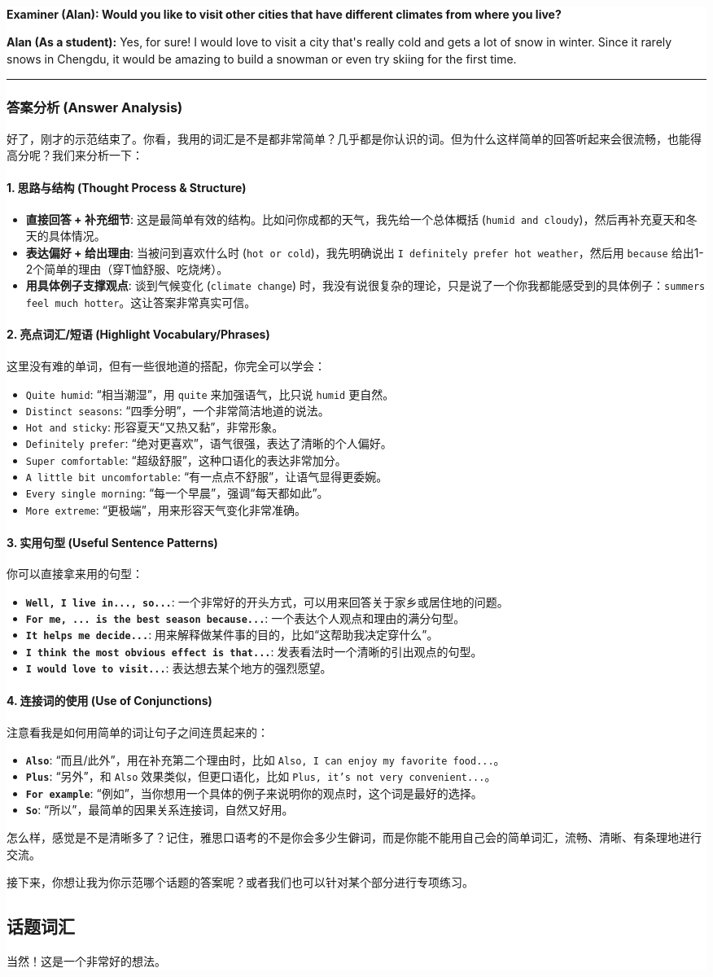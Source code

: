 **Examiner (Alan): Would you like to visit other cities that have different climates from where you live?**

**Alan (As a student):** Yes, for sure! I would love to visit a city that's really cold and gets a lot of snow in winter. Since it rarely snows in Chengdu, it would be amazing to build a snowman or even try skiing for the first time.

***

### **答案分析 (Answer Analysis)**

好了，刚才的示范结束了。你看，我用的词汇是不是都非常简单？几乎都是你认识的词。但为什么这样简单的回答听起来会很流畅，也能得高分呢？我们来分析一下：

#### 1. 思路与结构 (Thought Process & Structure)
* **直接回答 + 补充细节**: 这是最简单有效的结构。比如问你成都的天气，我先给一个总体概括 (`humid and cloudy`)，然后再补充夏天和冬天的具体情况。
* **表达偏好 + 给出理由**: 当被问到喜欢什么时 (`hot or cold`)，我先明确说出 `I definitely prefer hot weather`，然后用 `because` 给出1-2个简单的理由（穿T恤舒服、吃烧烤）。
* **用具体例子支撑观点**: 谈到气候变化 (`climate change`) 时，我没有说很复杂的理论，只是说了一个你我都能感受到的具体例子：`summers feel much hotter`。这让答案非常真实可信。

#### 2. 亮点词汇/短语 (Highlight Vocabulary/Phrases)
这里没有难的单词，但有一些很地道的搭配，你完全可以学会：
* `Quite humid`: “相当潮湿”，用 `quite` 来加强语气，比只说 `humid` 更自然。
* `Distinct seasons`: “四季分明”，一个非常简洁地道的说法。
* `Hot and sticky`: 形容夏天“又热又黏”，非常形象。
* `Definitely prefer`: “绝对更喜欢”，语气很强，表达了清晰的个人偏好。
* `Super comfortable`: “超级舒服”，这种口语化的表达非常加分。
* `A little bit uncomfortable`: “有一点点不舒服”，让语气显得更委婉。
* `Every single morning`: “每一个早晨”，强调“每天都如此”。
* `More extreme`: “更极端”，用来形容天气变化非常准确。

#### 3. 实用句型 (Useful Sentence Patterns)
你可以直接拿来用的句型：
* **`Well, I live in..., so...`**: 一个非常好的开头方式，可以用来回答关于家乡或居住地的问题。
* **`For me, ... is the best season because...`**: 一个表达个人观点和理由的满分句型。
* **`It helps me decide...`**: 用来解释做某件事的目的，比如“这帮助我决定穿什么”。
* **`I think the most obvious effect is that...`**: 发表看法时一个清晰的引出观点的句型。
* **`I would love to visit...`**: 表达想去某个地方的强烈愿望。

#### 4. 连接词的使用 (Use of Conjunctions)
注意看我是如何用简单的词让句子之间连贯起来的：
* **`Also`**: “而且/此外”，用在补充第二个理由时，比如 `Also, I can enjoy my favorite food...`。
* **`Plus`**: “另外”，和 `Also` 效果类似，但更口语化，比如 `Plus, it’s not very convenient...`。
* **`For example`**: “例如”，当你想用一个具体的例子来说明你的观点时，这个词是最好的选择。
* **`So`**: “所以”，最简单的因果关系连接词，自然又好用。

怎么样，感觉是不是清晰多了？记住，雅思口语考的不是你会多少生僻词，而是你能不能用自己会的简单词汇，流畅、清晰、有条理地进行交流。

接下来，你想让我为你示范哪个话题的答案呢？或者我们也可以针对某个部分进行专项练习。

## 话题词汇

当然！这是一个非常好的想法。
